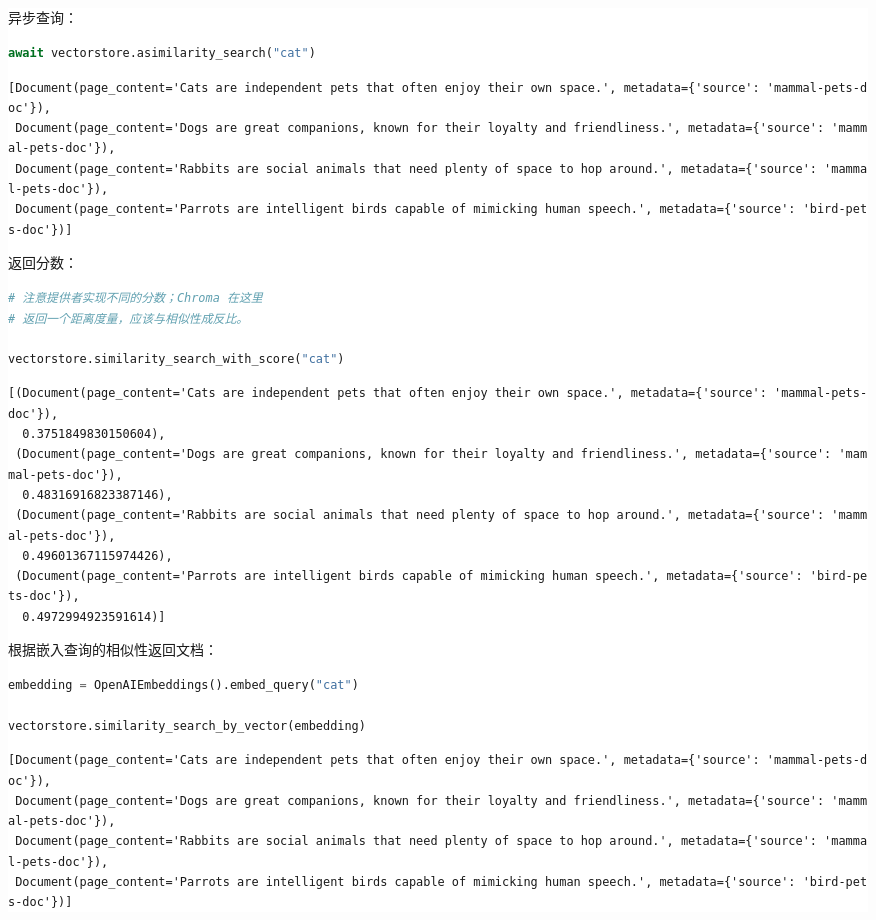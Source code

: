 异步查询：

```python
await vectorstore.asimilarity_search("cat")
```

```output
[Document(page_content='Cats are independent pets that often enjoy their own space.', metadata={'source': 'mammal-pets-doc'}),
 Document(page_content='Dogs are great companions, known for their loyalty and friendliness.', metadata={'source': 'mammal-pets-doc'}),
 Document(page_content='Rabbits are social animals that need plenty of space to hop around.', metadata={'source': 'mammal-pets-doc'}),
 Document(page_content='Parrots are intelligent birds capable of mimicking human speech.', metadata={'source': 'bird-pets-doc'})]
```

返回分数：

```python
# 注意提供者实现不同的分数；Chroma 在这里
# 返回一个距离度量，应该与相似性成反比。

vectorstore.similarity_search_with_score("cat")
```

```output
[(Document(page_content='Cats are independent pets that often enjoy their own space.', metadata={'source': 'mammal-pets-doc'}),
  0.3751849830150604),
 (Document(page_content='Dogs are great companions, known for their loyalty and friendliness.', metadata={'source': 'mammal-pets-doc'}),
  0.48316916823387146),
 (Document(page_content='Rabbits are social animals that need plenty of space to hop around.', metadata={'source': 'mammal-pets-doc'}),
  0.49601367115974426),
 (Document(page_content='Parrots are intelligent birds capable of mimicking human speech.', metadata={'source': 'bird-pets-doc'}),
  0.4972994923591614)]
```

根据嵌入查询的相似性返回文档：

```python
embedding = OpenAIEmbeddings().embed_query("cat")

vectorstore.similarity_search_by_vector(embedding)
```

```output
[Document(page_content='Cats are independent pets that often enjoy their own space.', metadata={'source': 'mammal-pets-doc'}),
 Document(page_content='Dogs are great companions, known for their loyalty and friendliness.', metadata={'source': 'mammal-pets-doc'}),
 Document(page_content='Rabbits are social animals that need plenty of space to hop around.', metadata={'source': 'mammal-pets-doc'}),
 Document(page_content='Parrots are intelligent birds capable of mimicking human speech.', metadata={'source': 'bird-pets-doc'})]
```
